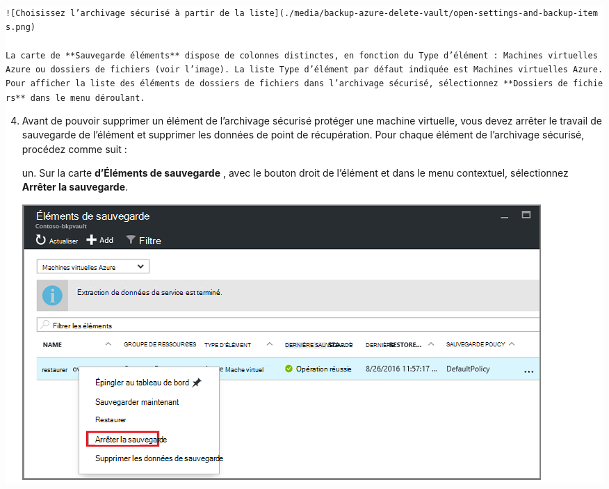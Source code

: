     ![Choisissez l’archivage sécurisé à partir de la liste](./media/backup-azure-delete-vault/open-settings-and-backup-items.png)

    La carte de **Sauvegarde éléments** dispose de colonnes distinctes, en fonction du Type d’élément : Machines virtuelles Azure ou dossiers de fichiers (voir l’image). La liste Type d’élément par défaut indiquée est Machines virtuelles Azure. Pour afficher la liste des éléments de dossiers de fichiers dans l’archivage sécurisé, sélectionnez **Dossiers de fichiers** dans le menu déroulant.

4. Avant de pouvoir supprimer un élément de l’archivage sécurisé protéger une machine virtuelle, vous devez arrêter le travail de sauvegarde de l’élément et supprimer les données de point de récupération. Pour chaque élément de l’archivage sécurisé, procédez comme suit :

    un. Sur la carte **d’Éléments de sauvegarde** , avec le bouton droit de l’élément et dans le menu contextuel, sélectionnez **Arrêter la sauvegarde**.

    ![arrêter le travail de sauvegarde](./media/backup-azure-delete-vault/stop-the-backup-process.png)

